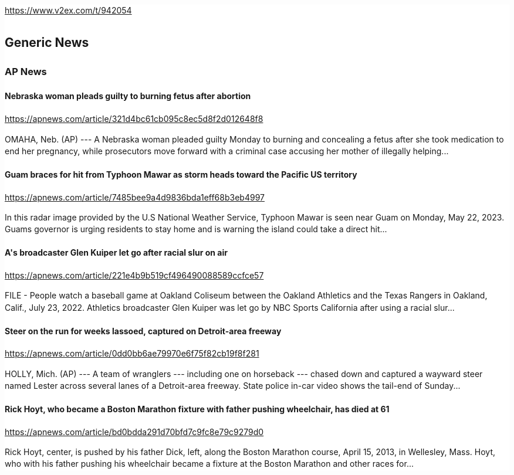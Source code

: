 https://www.v2ex.com/t/942054

## Generic News

### AP News

#### Nebraska woman pleads guilty to burning fetus after abortion

https://apnews.com/article/321d4bc61cb095c8ec5d8f2d012648f8

OMAHA, Neb. (AP) --- A Nebraska woman pleaded guilty Monday to burning
and concealing a fetus after she took medication to end her pregnancy,
while prosecutors move forward with a criminal case accusing her mother
of illegally helping\...

#### Guam braces for hit from Typhoon Mawar as storm heads toward the Pacific US territory

https://apnews.com/article/7485bee9a4d9836bda1eff68b3eb4997

In this radar image provided by the U.S National Weather Service,
Typhoon Mawar is seen near Guam on Monday, May 22, 2023. Guams governor
is urging residents to stay home and is warning the island could take a
direct hit\...

#### A's broadcaster Glen Kuiper let go after racial slur on air

https://apnews.com/article/221e4b9b519cf496490088589ccfce57

FILE - People watch a baseball game at Oakland Coliseum between the
Oakland Athletics and the Texas Rangers in Oakland, Calif., July 23,
2022. Athletics broadcaster Glen Kuiper was let go by NBC Sports
California after using a racial slur\...

#### Steer on the run for weeks lassoed, captured on Detroit-area freeway

https://apnews.com/article/0dd0bb6ae79970e6f75f82cb19f8f281

HOLLY, Mich. (AP) --- A team of wranglers --- including one on horseback
--- chased down and captured a wayward steer named Lester across several
lanes of a Detroit-area freeway. State police in-car video shows the
tail-end of Sunday\...

#### Rick Hoyt, who became a Boston Marathon fixture with father pushing wheelchair, has died at 61

https://apnews.com/article/bd0bdda291d70bfd7c9fc8e79c9279d0

Rick Hoyt, center, is pushed by his father Dick, left, along the Boston
Marathon course, April 15, 2013, in Wellesley, Mass. Hoyt, who with his
father pushing his wheelchair became a fixture at the Boston Marathon
and other races for\...
